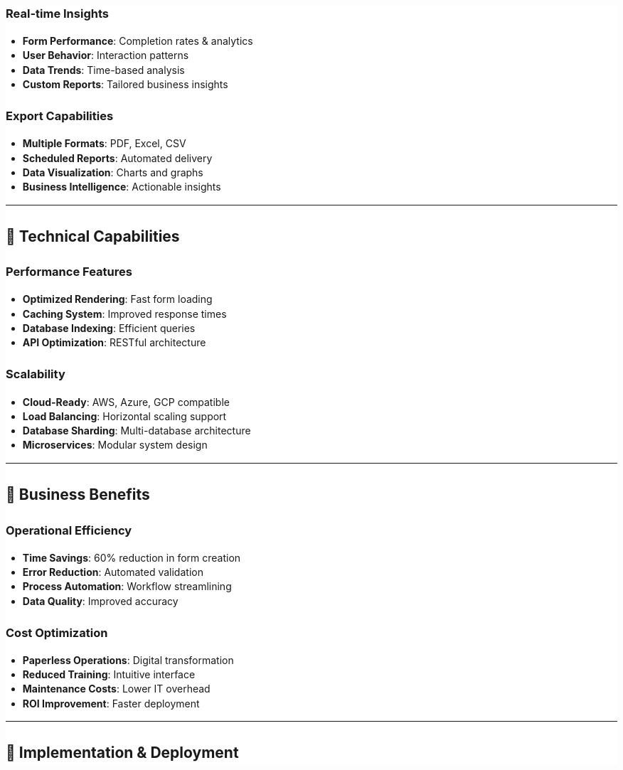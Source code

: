 ### **Real-time Insights**
- **Form Performance**: Completion rates & analytics
- **User Behavior**: Interaction patterns
- **Data Trends**: Time-based analysis
- **Custom Reports**: Tailored business insights

### **Export Capabilities**
- **Multiple Formats**: PDF, Excel, CSV
- **Scheduled Reports**: Automated delivery
- **Data Visualization**: Charts and graphs
- **Business Intelligence**: Actionable insights

---

## 🚀 **Technical Capabilities**

### **Performance Features**
- **Optimized Rendering**: Fast form loading
- **Caching System**: Improved response times
- **Database Indexing**: Efficient queries
- **API Optimization**: RESTful architecture

### **Scalability**
- **Cloud-Ready**: AWS, Azure, GCP compatible
- **Load Balancing**: Horizontal scaling support
- **Database Sharding**: Multi-database architecture
- **Microservices**: Modular system design

---

## 💼 **Business Benefits**

### **Operational Efficiency**
- **Time Savings**: 60% reduction in form creation
- **Error Reduction**: Automated validation
- **Process Automation**: Workflow streamlining
- **Data Quality**: Improved accuracy

### **Cost Optimization**
- **Paperless Operations**: Digital transformation
- **Reduced Training**: Intuitive interface
- **Maintenance Costs**: Lower IT overhead
- **ROI Improvement**: Faster deployment

---

## 🔧 **Implementation & Deployment**

